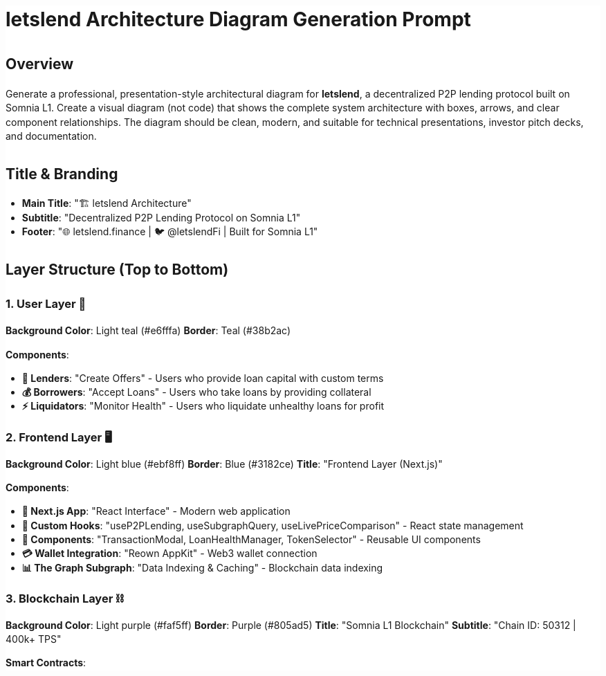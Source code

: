 # letslend Architecture Diagram Generation Prompt

## Overview

Generate a professional, presentation-style architectural diagram for **letslend**, a decentralized P2P lending protocol built on Somnia L1. Create a visual diagram (not code) that shows the complete system architecture with boxes, arrows, and clear component relationships. The diagram should be clean, modern, and suitable for technical presentations, investor pitch decks, and documentation.

## Title & Branding

- **Main Title**: "🏗️ letslend Architecture"
- **Subtitle**: "Decentralized P2P Lending Protocol on Somnia L1"
- **Footer**: "🌐 letslend.finance | 🐦 @letslendFi | Built for Somnia L1"

## Layer Structure (Top to Bottom)

### 1. User Layer 👥

**Background Color**: Light teal (#e6fffa)
**Border**: Teal (#38b2ac)

**Components**:

- **🏦 Lenders**: "Create Offers" - Users who provide loan capital with custom terms
- **💰 Borrowers**: "Accept Loans" - Users who take loans by providing collateral
- **⚡ Liquidators**: "Monitor Health" - Users who liquidate unhealthy loans for profit

### 2. Frontend Layer 🖥️

**Background Color**: Light blue (#ebf8ff)
**Border**: Blue (#3182ce)
**Title**: "Frontend Layer (Next.js)"

**Components**:

- **📱 Next.js App**: "React Interface" - Modern web application
- **🎣 Custom Hooks**: "useP2PLending, useSubgraphQuery, useLivePriceComparison" - React state management
- **🧩 Components**: "TransactionModal, LoanHealthManager, TokenSelector" - Reusable UI components
- **💳 Wallet Integration**: "Reown AppKit" - Web3 wallet connection
- **📊 The Graph Subgraph**: "Data Indexing & Caching" - Blockchain data indexing

### 3. Blockchain Layer ⛓️

**Background Color**: Light purple (#faf5ff)
**Border**: Purple (#805ad5)
**Title**: "Somnia L1 Blockchain"
**Subtitle**: "Chain ID: 50312 | 400k+ TPS"

**Smart Contracts**:
